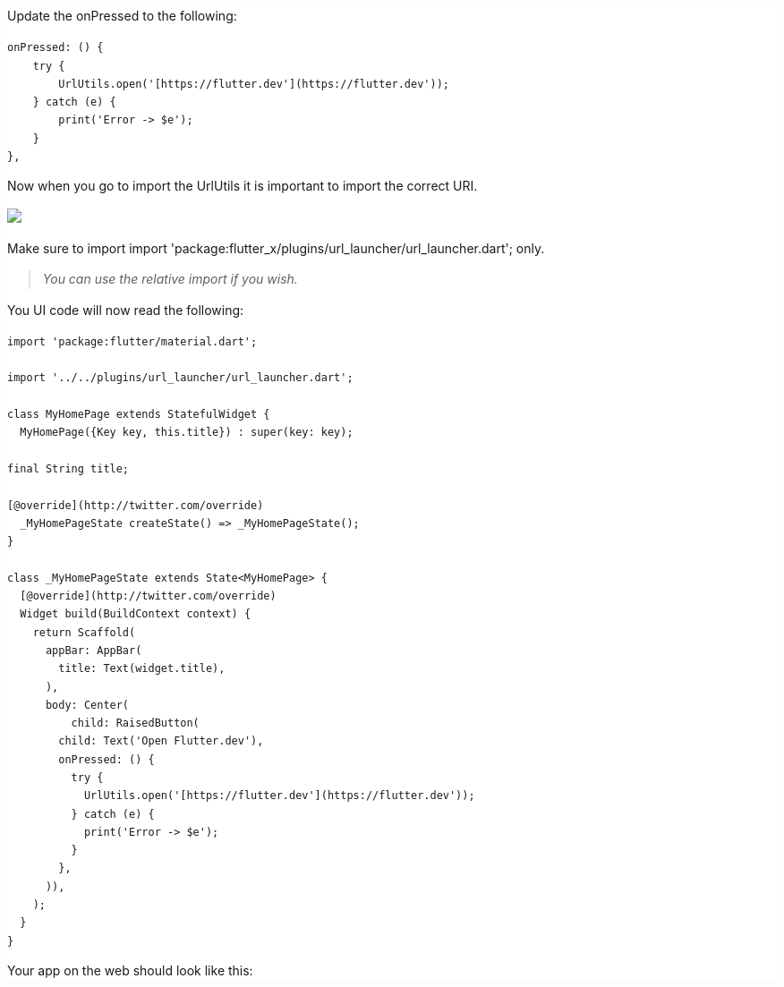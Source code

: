 Update the onPressed to the following:

    onPressed: () {
        try {
            UrlUtils.open('[https://flutter.dev'](https://flutter.dev'));
        } catch (e) {
            print('Error -> $e');
        }
    },

Now when you go to import the UrlUtils it is important to import the correct URI.

![](https://cdn-images-1.medium.com/max/2140/1*7OyxZG6557DYE1XiBscCtA.png)

Make sure to import import 'package:flutter_x/plugins/url_launcher/url_launcher.dart'; only.
> *You can use the relative import if you wish.*

You UI code will now read the following:

    import 'package:flutter/material.dart';

    import '../../plugins/url_launcher/url_launcher.dart';

    class MyHomePage extends StatefulWidget {
      MyHomePage({Key key, this.title}) : super(key: key);

    final String title;

    [@override](http://twitter.com/override)
      _MyHomePageState createState() => _MyHomePageState();
    }

    class _MyHomePageState extends State<MyHomePage> {
      [@override](http://twitter.com/override)
      Widget build(BuildContext context) {
        return Scaffold(
          appBar: AppBar(
            title: Text(widget.title),
          ),
          body: Center(
              child: RaisedButton(
            child: Text('Open Flutter.dev'),
            onPressed: () {
              try {
                UrlUtils.open('[https://flutter.dev'](https://flutter.dev'));
              } catch (e) {
                print('Error -> $e');
              }
            },
          )),
        );
      }
    }

Your app on the web should look like this:
